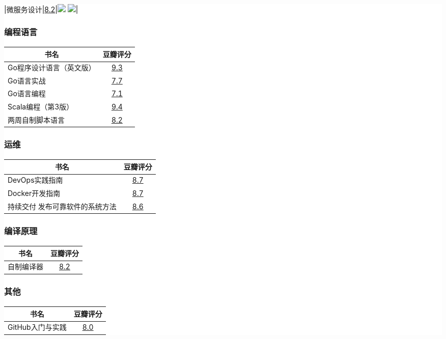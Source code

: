 |微服务设计|[8.2](https://book.douban.com/subject/26772677/)|[![](https://raw.githubusercontent.com/guanpengchn/awesome-books/master/.helper/download.png)](https://github.com/guanpengchn/awesome-books/raw/master/%E6%9E%B6%E6%9E%84%E8%AE%BE%E8%AE%A1/%E5%BE%AE%E6%9C%8D%E5%8A%A1%E8%AE%BE%E8%AE%A1.pdf) [![](https://raw.githubusercontent.com/guanpengchn/awesome-books/master/.helper/buycar.png)](http://www.ituring.com.cn/search?q=%E5%BE%AE%E6%9C%8D%E5%8A%A1%E8%AE%BE%E8%AE%A1)|

### 编程语言

|书名|豆瓣评分|
|---|:---:|
|Go程序设计语言（英文版）|[9.3](https://book.douban.com/subject/26859123/)|[![](https://raw.githubusercontent.com/guanpengchn/awesome-books/master/.helper/download.png)](https://github.com/guanpengchn/awesome-books/raw/master/%E7%BC%96%E7%A8%8B%E8%AF%AD%E8%A8%80/Go%E7%A8%8B%E5%BA%8F%E8%AE%BE%E8%AE%A1%E8%AF%AD%E8%A8%80%EF%BC%88%E8%8B%B1%E6%96%87%E7%89%88%EF%BC%89.pdf) [![](https://raw.githubusercontent.com/guanpengchn/awesome-books/master/.helper/buycar.png)](http://www.ituring.com.cn/search?q=Go%E7%A8%8B%E5%BA%8F%E8%AE%BE%E8%AE%A1%E8%AF%AD%E8%A8%80%EF%BC%88%E8%8B%B1%E6%96%87%E7%89%88%EF%BC%89)|
|Go语言实战|[7.7](https://book.douban.com/subject/27015617/)|[![](https://raw.githubusercontent.com/guanpengchn/awesome-books/master/.helper/download.png)](https://github.com/guanpengchn/awesome-books/raw/master/%E7%BC%96%E7%A8%8B%E8%AF%AD%E8%A8%80/Go%E8%AF%AD%E8%A8%80%E5%AE%9E%E6%88%98.pdf) [![](https://raw.githubusercontent.com/guanpengchn/awesome-books/master/.helper/buycar.png)](http://www.ituring.com.cn/search?q=Go%E8%AF%AD%E8%A8%80%E5%AE%9E%E6%88%98)|
|Go语言编程|[7.1](https://book.douban.com/subject/11577300/)|[![](https://raw.githubusercontent.com/guanpengchn/awesome-books/master/.helper/download.png)](https://github.com/guanpengchn/awesome-books/raw/master/%E7%BC%96%E7%A8%8B%E8%AF%AD%E8%A8%80/Go%E8%AF%AD%E8%A8%80%E7%BC%96%E7%A8%8B.pdf) [![](https://raw.githubusercontent.com/guanpengchn/awesome-books/master/.helper/buycar.png)](http://www.ituring.com.cn/search?q=Go%E8%AF%AD%E8%A8%80%E7%BC%96%E7%A8%8B)|
|Scala编程（第3版）|[9.4](https://book.douban.com/subject/27591387/)|[![](https://raw.githubusercontent.com/guanpengchn/awesome-books/master/.helper/download.png)](https://github.com/guanpengchn/awesome-books/raw/master/%E7%BC%96%E7%A8%8B%E8%AF%AD%E8%A8%80/Scala%E7%BC%96%E7%A8%8B%EF%BC%88%E7%AC%AC3%E7%89%88%EF%BC%89.pdf) [![](https://raw.githubusercontent.com/guanpengchn/awesome-books/master/.helper/buycar.png)](http://www.ituring.com.cn/search?q=Scala%E7%BC%96%E7%A8%8B%EF%BC%88%E7%AC%AC3%E7%89%88%EF%BC%89)|
|两周自制脚本语言|[8.2](https://book.douban.com/subject/25908672/)|[![](https://raw.githubusercontent.com/guanpengchn/awesome-books/master/.helper/download.png)](https://github.com/guanpengchn/awesome-books/raw/master/%E7%BC%96%E7%A8%8B%E8%AF%AD%E8%A8%80/%E4%B8%A4%E5%91%A8%E8%87%AA%E5%88%B6%E8%84%9A%E6%9C%AC%E8%AF%AD%E8%A8%80.pdf) [![](https://raw.githubusercontent.com/guanpengchn/awesome-books/master/.helper/buycar.png)](http://www.ituring.com.cn/search?q=%E4%B8%A4%E5%91%A8%E8%87%AA%E5%88%B6%E8%84%9A%E6%9C%AC%E8%AF%AD%E8%A8%80)|

### 运维

|书名|豆瓣评分|
|---|:---:|
|DevOps实践指南|[8.7](https://book.douban.com/subject/30186150/)|[![](https://raw.githubusercontent.com/guanpengchn/awesome-books/master/.helper/download.png)](https://github.com/guanpengchn/awesome-books/raw/master/%E8%BF%90%E7%BB%B4/DevOps%E5%AE%9E%E8%B7%B5%E6%8C%87%E5%8D%97.pdf) [![](https://raw.githubusercontent.com/guanpengchn/awesome-books/master/.helper/buycar.png)](http://www.ituring.com.cn/search?q=DevOps%E5%AE%9E%E8%B7%B5%E6%8C%87%E5%8D%97)|
|Docker开发指南|[8.7](https://book.douban.com/subject/27013734/)|[![](https://raw.githubusercontent.com/guanpengchn/awesome-books/master/.helper/download.png)](https://github.com/guanpengchn/awesome-books/raw/master/%E8%BF%90%E7%BB%B4/Docker%E5%BC%80%E5%8F%91%E6%8C%87%E5%8D%97.pdf) [![](https://raw.githubusercontent.com/guanpengchn/awesome-books/master/.helper/buycar.png)](http://www.ituring.com.cn/search?q=Docker%E5%BC%80%E5%8F%91%E6%8C%87%E5%8D%97)|
|持续交付 发布可靠软件的系统方法|[8.6](https://book.douban.com/subject/6862062/)|[![](https://raw.githubusercontent.com/guanpengchn/awesome-books/master/.helper/download.png)](https://github.com/guanpengchn/awesome-books/raw/master/%E8%BF%90%E7%BB%B4/%E6%8C%81%E7%BB%AD%E4%BA%A4%E4%BB%98%20%E5%8F%91%E5%B8%83%E5%8F%AF%E9%9D%A0%E8%BD%AF%E4%BB%B6%E7%9A%84%E7%B3%BB%E7%BB%9F%E6%96%B9%E6%B3%95.pdf) [![](https://raw.githubusercontent.com/guanpengchn/awesome-books/master/.helper/buycar.png)](http://www.ituring.com.cn/search?q=%E6%8C%81%E7%BB%AD%E4%BA%A4%E4%BB%98%20%E5%8F%91%E5%B8%83%E5%8F%AF%E9%9D%A0%E8%BD%AF%E4%BB%B6%E7%9A%84%E7%B3%BB%E7%BB%9F%E6%96%B9%E6%B3%95)|

### 编译原理

|书名|豆瓣评分|
|---|:---:|
|自制编译器|[8.2](https://book.douban.com/subject/26806041/)|[![](https://raw.githubusercontent.com/guanpengchn/awesome-books/master/.helper/download.png)](https://github.com/guanpengchn/awesome-books/raw/master/%E7%BC%96%E8%AF%91%E5%8E%9F%E7%90%86/%E8%87%AA%E5%88%B6%E7%BC%96%E8%AF%91%E5%99%A8.pdf) [![](https://raw.githubusercontent.com/guanpengchn/awesome-books/master/.helper/buycar.png)](http://www.ituring.com.cn/search?q=%E8%87%AA%E5%88%B6%E7%BC%96%E8%AF%91%E5%99%A8)|

### 其他

|书名|豆瓣评分|
|---|:---:|
|GitHub入门与实践|[8.0](https://book.douban.com/subject/26462816/)|[![](https://raw.githubusercontent.com/guanpengchn/awesome-books/master/.helper/download.png)](https://github.com/guanpengchn/awesome-books/raw/master/%E5%85%B6%E4%BB%96/GitHub%E5%85%A5%E9%97%A8%E4%B8%8E%E5%AE%9E%E8%B7%B5.pdf) [![](https://raw.githubusercontent.com/guanpengchn/awesome-books/master/.helper/buycar.png)](http://www.ituring.com.cn/search?q=GitHub%E5%85%A5%E9%97%A8%E4%B8%8E%E5%AE%9E%E8%B7%B5)|